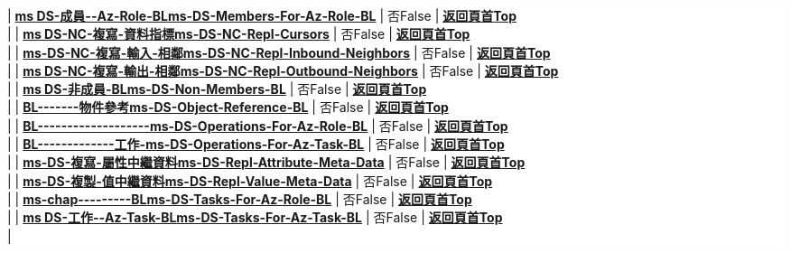 | [<span data-ttu-id="2ad61-264">**ms DS-成員--Az-Role-BL**</span><span class="sxs-lookup"><span data-stu-id="2ad61-264">**ms-DS-Members-For-Az-Role-BL**</span></span>](a-msds-membersforazrolebl.md)           | <span data-ttu-id="2ad61-265">否</span><span class="sxs-lookup"><span data-stu-id="2ad61-265">False</span></span>     | [<span data-ttu-id="2ad61-266">**返回頁首**</span><span class="sxs-lookup"><span data-stu-id="2ad61-266">**Top**</span></span>](c-top.md)<br/> |
| [<span data-ttu-id="2ad61-267">**ms DS-NC-複寫-資料指標**</span><span class="sxs-lookup"><span data-stu-id="2ad61-267">**ms-DS-NC-Repl-Cursors**</span></span>](a-msds-ncreplcursors.md)                       | <span data-ttu-id="2ad61-268">否</span><span class="sxs-lookup"><span data-stu-id="2ad61-268">False</span></span>     | [<span data-ttu-id="2ad61-269">**返回頁首**</span><span class="sxs-lookup"><span data-stu-id="2ad61-269">**Top**</span></span>](c-top.md)<br/> |
| [<span data-ttu-id="2ad61-270">**ms-DS-NC-複寫-輸入-相鄰**</span><span class="sxs-lookup"><span data-stu-id="2ad61-270">**ms-DS-NC-Repl-Inbound-Neighbors**</span></span>](a-msds-ncreplinboundneighbors.md)    | <span data-ttu-id="2ad61-271">否</span><span class="sxs-lookup"><span data-stu-id="2ad61-271">False</span></span>     | [<span data-ttu-id="2ad61-272">**返回頁首**</span><span class="sxs-lookup"><span data-stu-id="2ad61-272">**Top**</span></span>](c-top.md)<br/> |
| [<span data-ttu-id="2ad61-273">**ms DS-NC-複寫-輸出-相鄰**</span><span class="sxs-lookup"><span data-stu-id="2ad61-273">**ms-DS-NC-Repl-Outbound-Neighbors**</span></span>](a-msds-ncreploutboundneighbors.md)  | <span data-ttu-id="2ad61-274">否</span><span class="sxs-lookup"><span data-stu-id="2ad61-274">False</span></span>     | [<span data-ttu-id="2ad61-275">**返回頁首**</span><span class="sxs-lookup"><span data-stu-id="2ad61-275">**Top**</span></span>](c-top.md)<br/> |
| [<span data-ttu-id="2ad61-276">**ms DS-非成員-BL**</span><span class="sxs-lookup"><span data-stu-id="2ad61-276">**ms-DS-Non-Members-BL**</span></span>](a-msds-nonmembersbl.md)                         | <span data-ttu-id="2ad61-277">否</span><span class="sxs-lookup"><span data-stu-id="2ad61-277">False</span></span>     | [<span data-ttu-id="2ad61-278">**返回頁首**</span><span class="sxs-lookup"><span data-stu-id="2ad61-278">**Top**</span></span>](c-top.md)<br/> |
| [<span data-ttu-id="2ad61-279">**BL-------物件參考**</span><span class="sxs-lookup"><span data-stu-id="2ad61-279">**ms-DS-Object-Reference-BL**</span></span>](a-msds-objectreferencebl.md)               | <span data-ttu-id="2ad61-280">否</span><span class="sxs-lookup"><span data-stu-id="2ad61-280">False</span></span>     | [<span data-ttu-id="2ad61-281">**返回頁首**</span><span class="sxs-lookup"><span data-stu-id="2ad61-281">**Top**</span></span>](c-top.md)<br/> |
| [<span data-ttu-id="2ad61-282">**BL-------------------**</span><span class="sxs-lookup"><span data-stu-id="2ad61-282">**ms-DS-Operations-For-Az-Role-BL**</span></span>](a-msds-operationsforazrolebl.md)     | <span data-ttu-id="2ad61-283">否</span><span class="sxs-lookup"><span data-stu-id="2ad61-283">False</span></span>     | [<span data-ttu-id="2ad61-284">**返回頁首**</span><span class="sxs-lookup"><span data-stu-id="2ad61-284">**Top**</span></span>](c-top.md)<br/> |
| [<span data-ttu-id="2ad61-285">**BL-------------工作-**</span><span class="sxs-lookup"><span data-stu-id="2ad61-285">**ms-DS-Operations-For-Az-Task-BL**</span></span>](a-msds-operationsforaztaskbl.md)     | <span data-ttu-id="2ad61-286">否</span><span class="sxs-lookup"><span data-stu-id="2ad61-286">False</span></span>     | [<span data-ttu-id="2ad61-287">**返回頁首**</span><span class="sxs-lookup"><span data-stu-id="2ad61-287">**Top**</span></span>](c-top.md)<br/> |
| [<span data-ttu-id="2ad61-288">**ms-DS-複寫-屬性中繼資料**</span><span class="sxs-lookup"><span data-stu-id="2ad61-288">**ms-DS-Repl-Attribute-Meta-Data**</span></span>](a-msds-replattributemetadata.md)      | <span data-ttu-id="2ad61-289">否</span><span class="sxs-lookup"><span data-stu-id="2ad61-289">False</span></span>     | [<span data-ttu-id="2ad61-290">**返回頁首**</span><span class="sxs-lookup"><span data-stu-id="2ad61-290">**Top**</span></span>](c-top.md)<br/> |
| [<span data-ttu-id="2ad61-291">**ms-DS-複製-值中繼資料**</span><span class="sxs-lookup"><span data-stu-id="2ad61-291">**ms-DS-Repl-Value-Meta-Data**</span></span>](a-msds-replvaluemetadata.md)              | <span data-ttu-id="2ad61-292">否</span><span class="sxs-lookup"><span data-stu-id="2ad61-292">False</span></span>     | [<span data-ttu-id="2ad61-293">**返回頁首**</span><span class="sxs-lookup"><span data-stu-id="2ad61-293">**Top**</span></span>](c-top.md)<br/> |
| [<span data-ttu-id="2ad61-294">**ms-chap---------BL**</span><span class="sxs-lookup"><span data-stu-id="2ad61-294">**ms-DS-Tasks-For-Az-Role-BL**</span></span>](a-msds-tasksforazrolebl.md)               | <span data-ttu-id="2ad61-295">否</span><span class="sxs-lookup"><span data-stu-id="2ad61-295">False</span></span>     | [<span data-ttu-id="2ad61-296">**返回頁首**</span><span class="sxs-lookup"><span data-stu-id="2ad61-296">**Top**</span></span>](c-top.md)<br/> |
| [<span data-ttu-id="2ad61-297">**ms DS-工作--Az-Task-BL**</span><span class="sxs-lookup"><span data-stu-id="2ad61-297">**ms-DS-Tasks-For-Az-Task-BL**</span></span>](a-msds-tasksforaztaskbl.md)               | <span data-ttu-id="2ad61-298">否</span><span class="sxs-lookup"><span data-stu-id="2ad61-298">False</span></span>     | [<span data-ttu-id="2ad61-299">**返回頁首**</span><span class="sxs-lookup"><span data-stu-id="2ad61-299">**Top**</span></span>](c-top.md)<br/> |